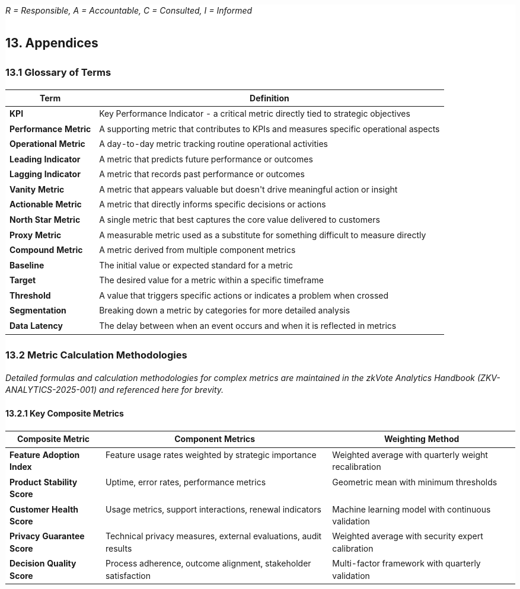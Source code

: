 _R = Responsible, A = Accountable, C = Consulted, I = Informed_

## 13. Appendices

### 13.1 Glossary of Terms

| Term                   | Definition                                                                             |
| ---------------------- | -------------------------------------------------------------------------------------- |
| **KPI**                | Key Performance Indicator - a critical metric directly tied to strategic objectives    |
| **Performance Metric** | A supporting metric that contributes to KPIs and measures specific operational aspects |
| **Operational Metric** | A day-to-day metric tracking routine operational activities                            |
| **Leading Indicator**  | A metric that predicts future performance or outcomes                                  |
| **Lagging Indicator**  | A metric that records past performance or outcomes                                     |
| **Vanity Metric**      | A metric that appears valuable but doesn't drive meaningful action or insight          |
| **Actionable Metric**  | A metric that directly informs specific decisions or actions                           |
| **North Star Metric**  | A single metric that best captures the core value delivered to customers               |
| **Proxy Metric**       | A measurable metric used as a substitute for something difficult to measure directly   |
| **Compound Metric**    | A metric derived from multiple component metrics                                       |
| **Baseline**           | The initial value or expected standard for a metric                                    |
| **Target**             | The desired value for a metric within a specific timeframe                             |
| **Threshold**          | A value that triggers specific actions or indicates a problem when crossed             |
| **Segmentation**       | Breaking down a metric by categories for more detailed analysis                        |
| **Data Latency**       | The delay between when an event occurs and when it is reflected in metrics             |

### 13.2 Metric Calculation Methodologies

_Detailed formulas and calculation methodologies for complex metrics are maintained in the zkVote Analytics Handbook (ZKV-ANALYTICS-2025-001) and referenced here for brevity._

#### 13.2.1 Key Composite Metrics

| Composite Metric            | Component Metrics                                               | Weighting Method                                     |
| --------------------------- | --------------------------------------------------------------- | ---------------------------------------------------- |
| **Feature Adoption Index**  | Feature usage rates weighted by strategic importance            | Weighted average with quarterly weight recalibration |
| **Product Stability Score** | Uptime, error rates, performance metrics                        | Geometric mean with minimum thresholds               |
| **Customer Health Score**   | Usage metrics, support interactions, renewal indicators         | Machine learning model with continuous validation    |
| **Privacy Guarantee Score** | Technical privacy measures, external evaluations, audit results | Weighted average with security expert calibration    |
| **Decision Quality Score**  | Process adherence, outcome alignment, stakeholder satisfaction  | Multi-factor framework with quarterly validation     |
